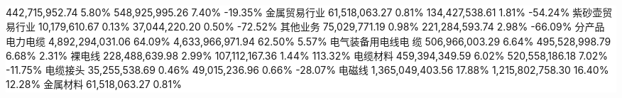 442,715,952.74
5.80%
548,925,995.26
7.40%
-19.35%
金属贸易行业
61,518,063.27
0.81%
134,427,538.61
1.81%
-54.24%
紫砂壶贸易行业
10,179,610.67
0.13%
37,044,220.20
0.50%
-72.52%
其他业务
75,029,771.19
0.98%
221,284,593.74
2.98%
-66.09%
分产品
电力电缆
4,892,294,031.06
64.09%
4,633,966,971.94
62.50%
5.57%
电气装备用电线电
缆
506,966,003.29
6.64%
495,528,998.79
6.68%
2.31%
裸电线
228,488,639.98
2.99%
107,112,167.36
1.44%
113.32%
电缆材料
459,394,349.59
6.02%
520,558,186.18
7.02%
-11.75%
电缆接头
35,255,538.69
0.46%
49,015,236.96
0.66%
-28.07%
电磁线
1,365,049,403.56
17.88%
1,215,802,758.30
16.40%
12.28%
金属材料
61,518,063.27
0.81%